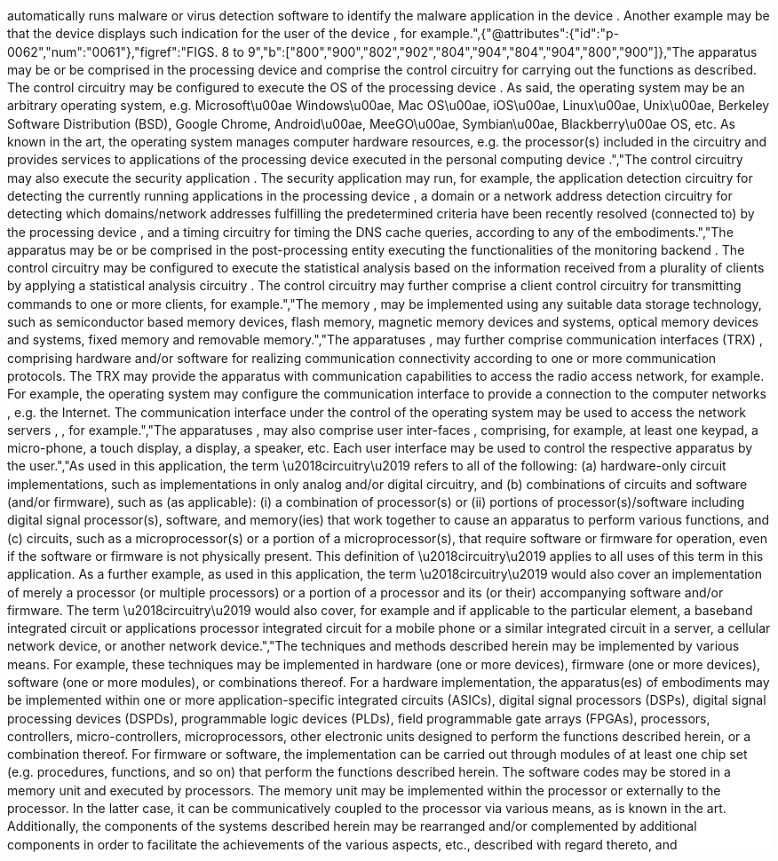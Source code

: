 automatically runs malware or virus detection software to identify the malware application in the device . Another example may be that the device  displays such indication for the user of the device , for example.",{"@attributes":{"id":"p-0062","num":"0061"},"figref":"FIGS. 8 to 9","b":["800","900","802","902","804","904","804","904","800","900"]},"The apparatus  may be or be comprised in the processing device  and comprise the control circuitry  for carrying out the functions as described. The control circuitry  may be configured to execute the OS  of the processing device . As said, the operating system  may be an arbitrary operating system, e.g. Microsoft\u00ae Windows\u00ae, Mac OS\u00ae, iOS\u00ae, Linux\u00ae, Unix\u00ae, Berkeley Software Distribution (BSD), Google Chrome, Android\u00ae, MeeGO\u00ae, Symbian\u00ae, Blackberry\u00ae OS, etc. As known in the art, the operating system  manages computer hardware resources, e.g. the processor(s) included in the circuitry  and provides services to applications  of the processing device  executed in the personal computing device .","The control circuitry  may also execute the security application . The security application  may run, for example, the application detection circuitry  for detecting the currently running applications in the processing device , a domain or a network address detection circuitry  for detecting which domains\/network addresses fulfilling the predetermined criteria have been recently resolved (connected to) by the processing device , and a timing circuitry  for timing the DNS cache  queries, according to any of the embodiments.","The apparatus  may be or be comprised in the post-processing entity  executing the functionalities of the monitoring backend . The control circuitry  may be configured to execute the statistical analysis based on the information received from a plurality of clients by applying a statistical analysis circuitry . The control circuitry  may further comprise a client control circuitry  for transmitting commands to one or more clients, for example.","The memory ,  may be implemented using any suitable data storage technology, such as semiconductor based memory devices, flash memory, magnetic memory devices and systems, optical memory devices and systems, fixed memory and removable memory.","The apparatuses ,  may further comprise communication interfaces (TRX) ,  comprising hardware and\/or software for realizing communication connectivity according to one or more communication protocols. The TRX may provide the apparatus with communication capabilities to access the radio access network, for example. For example, the operating system  may configure the communication interface  to provide a connection to the computer networks , e.g. the Internet. The communication interface  under the control of the operating system  may be used to access the network servers , , for example.","The apparatuses ,  may also comprise user inter-faces ,  comprising, for example, at least one keypad, a micro-phone, a touch display, a display, a speaker, etc. Each user interface may be used to control the respective apparatus by the user.","As used in this application, the term \u2018circuitry\u2019 refers to all of the following: (a) hardware-only circuit implementations, such as implementations in only analog and\/or digital circuitry, and (b) combinations of circuits and software (and\/or firmware), such as (as applicable): (i) a combination of processor(s) or (ii) portions of processor(s)\/software including digital signal processor(s), software, and memory(ies) that work together to cause an apparatus to perform various functions, and (c) circuits, such as a microprocessor(s) or a portion of a microprocessor(s), that require software or firmware for operation, even if the software or firmware is not physically present. This definition of \u2018circuitry\u2019 applies to all uses of this term in this application. As a further example, as used in this application, the term \u2018circuitry\u2019 would also cover an implementation of merely a processor (or multiple processors) or a portion of a processor and its (or their) accompanying software and\/or firmware. The term \u2018circuitry\u2019 would also cover, for example and if applicable to the particular element, a baseband integrated circuit or applications processor integrated circuit for a mobile phone or a similar integrated circuit in a server, a cellular network device, or another network device.","The techniques and methods described herein may be implemented by various means. For example, these techniques may be implemented in hardware (one or more devices), firmware (one or more devices), software (one or more modules), or combinations thereof. For a hardware implementation, the apparatus(es) of embodiments may be implemented within one or more application-specific integrated circuits (ASICs), digital signal processors (DSPs), digital signal processing devices (DSPDs), programmable logic devices (PLDs), field programmable gate arrays (FPGAs), processors, controllers, micro-controllers, microprocessors, other electronic units designed to perform the functions described herein, or a combination thereof. For firmware or software, the implementation can be carried out through modules of at least one chip set (e.g. procedures, functions, and so on) that perform the functions described herein. The software codes may be stored in a memory unit and executed by processors. The memory unit may be implemented within the processor or externally to the processor. In the latter case, it can be communicatively coupled to the processor via various means, as is known in the art. Additionally, the components of the systems described herein may be rearranged and\/or complemented by additional components in order to facilitate the achievements of the various aspects, etc., described with regard thereto, and